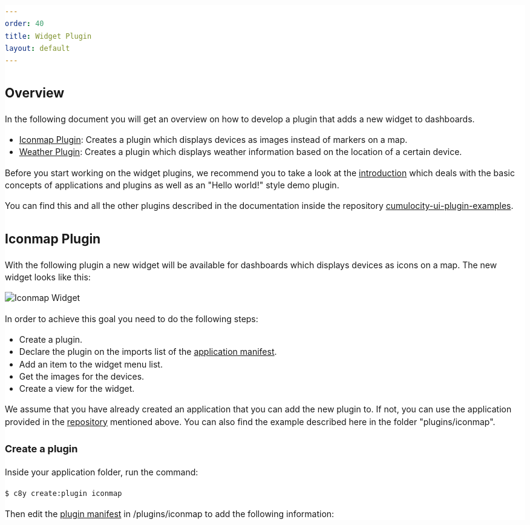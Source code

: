 ```yaml
---
order: 40
title: Widget Plugin
layout: default
---
```


## Overview

In the following document you will get an overview on how to develop a plugin that adds a new widget to dashboards.

* [Iconmap Plugin](#iconmap): Creates a plugin which displays devices as images instead of markers on a map.
* [Weather Plugin](#weather): Creates a plugin which displays weather information based on the location of a certain device.

Before you start working on the widget plugins, we recommend you to take a look at the [introduction](/guides/web/introduction) which deals with the basic concepts of applications and plugins as well as an "Hello world!" style demo plugin.

You can find this and all the other plugins described in the documentation inside the repository [cumulocity-ui-plugin-examples](https://bitbucket.org/m2m/cumulocity-ui-plugin-examples).

## <a name="iconmap"></a>Iconmap Plugin

With the following plugin a new widget will be available for dashboards which displays devices as icons on a map. The new widget looks like this:

![Iconmap Widget](/guides/images/plugins/iconmapwidget.png)

In order to achieve this goal you need to do the following steps:

* Create a plugin.
* Declare the plugin on the imports list of the [application manifest](/guides/web/branding-plugin#application-manifest).
* Add an item to the widget menu list.
* Get the images for the devices.
* Create a view for the widget.

We assume that you have already created an application that you can add the new plugin to. If not, you can use the application provided in the [repository](https://bitbucket.org/m2m/cumulocity-ui-plugin-examples) mentioned above. You can also find the example described here in the folder "plugins/iconmap".

### Create a plugin

Inside your application folder, run the command:

```console
$ c8y create:plugin iconmap
```
Then edit the [plugin manifest](/guides/web/branding-plugin#plugin-manifest) in /plugins/iconmap to add the following information:
